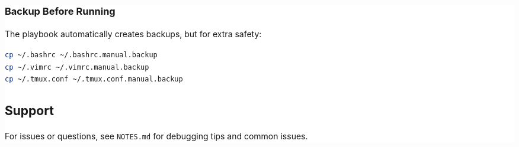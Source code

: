 ### Backup Before Running
The playbook automatically creates backups, but for extra safety:
```bash
cp ~/.bashrc ~/.bashrc.manual.backup
cp ~/.vimrc ~/.vimrc.manual.backup
cp ~/.tmux.conf ~/.tmux.conf.manual.backup
```

## Support

For issues or questions, see `NOTES.md` for debugging tips and common issues.
